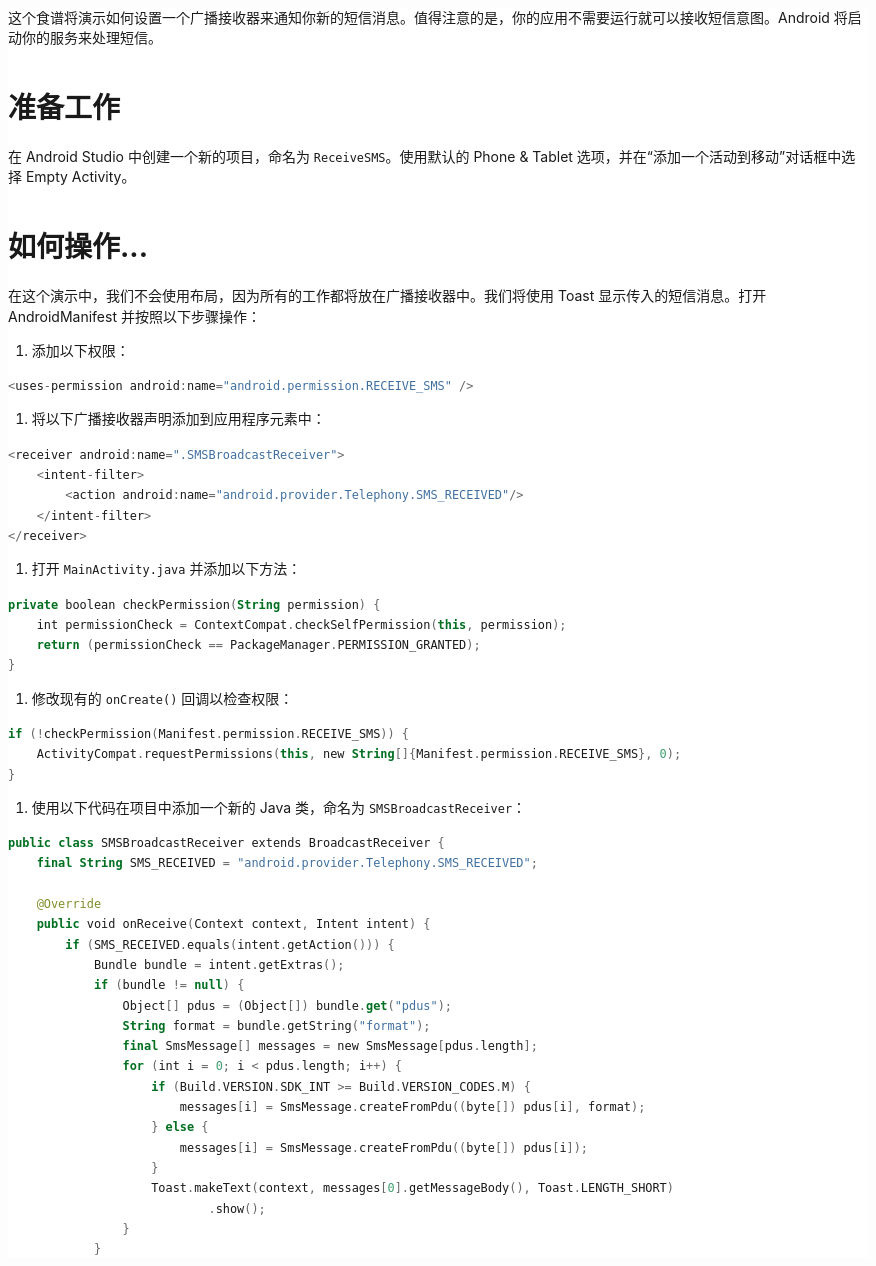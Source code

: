 这个食谱将演示如何设置一个广播接收器来通知你新的短信消息。值得注意的是，你的应用不需要运行就可以接收短信意图。Android 将启动你的服务来处理短信。

# 准备工作

在 Android Studio 中创建一个新的项目，命名为 `ReceiveSMS`。使用默认的 Phone & Tablet 选项，并在“添加一个活动到移动”对话框中选择 Empty Activity。

# 如何操作...

在这个演示中，我们不会使用布局，因为所有的工作都将放在广播接收器中。我们将使用 Toast 显示传入的短信消息。打开 AndroidManifest 并按照以下步骤操作：

1.  添加以下权限：

```kt
<uses-permission android:name="android.permission.RECEIVE_SMS" />
```

1.  将以下广播接收器声明添加到应用程序元素中：

```kt
<receiver android:name=".SMSBroadcastReceiver">
    <intent-filter>
        <action android:name="android.provider.Telephony.SMS_RECEIVED"/>
    </intent-filter>
</receiver>
```

1.  打开 `MainActivity.java` 并添加以下方法：

```kt
private boolean checkPermission(String permission) {
    int permissionCheck = ContextCompat.checkSelfPermission(this, permission);
    return (permissionCheck == PackageManager.PERMISSION_GRANTED);
}
```

1.  修改现有的 `onCreate()` 回调以检查权限：

```kt
if (!checkPermission(Manifest.permission.RECEIVE_SMS)) {
    ActivityCompat.requestPermissions(this, new String[]{Manifest.permission.RECEIVE_SMS}, 0);
}
```

1.  使用以下代码在项目中添加一个新的 Java 类，命名为 `SMSBroadcastReceiver`：

```kt
public class SMSBroadcastReceiver extends BroadcastReceiver {
    final String SMS_RECEIVED = "android.provider.Telephony.SMS_RECEIVED";

    @Override
    public void onReceive(Context context, Intent intent) {
        if (SMS_RECEIVED.equals(intent.getAction())) {
            Bundle bundle = intent.getExtras();
            if (bundle != null) {
                Object[] pdus = (Object[]) bundle.get("pdus");
                String format = bundle.getString("format");
                final SmsMessage[] messages = new SmsMessage[pdus.length];
                for (int i = 0; i < pdus.length; i++) {
                    if (Build.VERSION.SDK_INT >= Build.VERSION_CODES.M) {
                        messages[i] = SmsMessage.createFromPdu((byte[]) pdus[i], format);
                    } else {
                        messages[i] = SmsMessage.createFromPdu((byte[]) pdus[i]);
                    }
                    Toast.makeText(context, messages[0].getMessageBody(), Toast.LENGTH_SHORT)
                            .show();
                }
            }
```